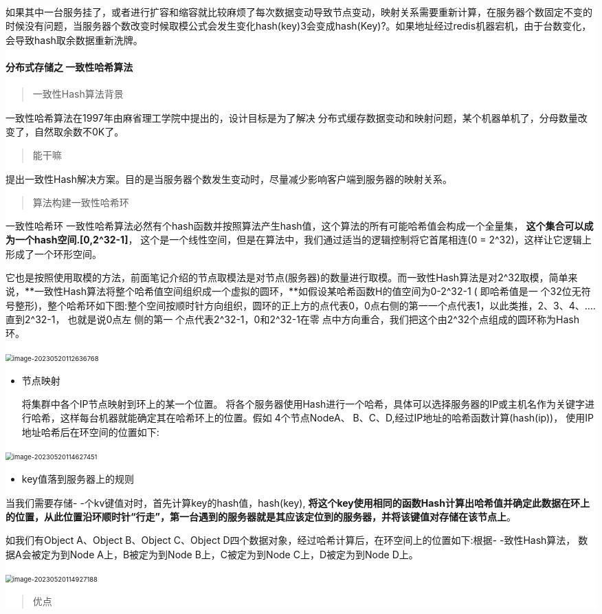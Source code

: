 如果其中一台服务挂了，或者进行扩容和缩容就比较麻烦了每次数据变动导致节点变动，映射关系需要重新计算，在服务器个数固定不变的时候没有问题，当服务器个数改变时候取模公式会发生变化hash(key)3会变成hash(Key)?。如果地址经过redis机器宕机，由于台数变化，会导致hash取余数据重新洗牌。



#### 分布式存储之 一致性哈希算法

>  一致性Hash算法背景

一致性哈希算法在1997年由麻省理工学院中提出的，设计目标是为了解决
分布式缓存数据变动和映射问题，某个机器单机了，分母数量改变了，自然取余数不0K了。



> 能干嘛

提出一致性Hash解决方案。目的是当服务器个数发生变动时，尽量减少影响客户端到服务器的映射关系。





> 算法构建一致性哈希环

一致性哈希环 
一致性哈希算法必然有个hash函数并按照算法产生hash值，这个算法的所有可能哈希值会构成一个全量集， **这个集合可以成为一个hash空间.[0,2^32-1]**， 这个是一个线性空间，但是在算法中，我们通过适当的逻辑控制将它首尾相连(0 = 2^32)，这样让它逻辑上形成了一个环形空间。

它也是按照使用取模的方法，前面笔记介绍的节点取模法是对节点(服务器)的数量进行取模。而一致性Hash算法是对2^32取模，简单来说，**一致性Hash算法将整个哈希值空间组织成一个虚拟的圆环，**如假设某哈希函数H的值空间为0-2^32-1 ( 即哈希值是一 个32位无符号整形)，整个哈希环如下图:整个空间按顺时针方向组织，圆环的正上方的点代表0，0点右侧的第一一个点代表1，以此类推，2、3、4、....直到2^32-1， 也就是说0点左
侧的第一 个点代表2^32-1，0和2^32-1在零 点中方向重合，我们把这个由2^32个点组成的圆环称为Hash环。



<img src="..\docker-study\imgs\image-20230520112636768.png" alt="image-20230520112636768" style="zoom:67%;" />

- 节点映射

  将集群中各个IP节点映射到环上的某一个位置。
  将各个服务器使用Hash进行一个哈希，具体可以选择服务器的IP或主机名作为关键字进行哈希，这样每台机器就能确定其在哈希环上的位置。假如
  4个节点NodeA、 B、C、D,经过IP地址的哈希函数计算(hash(ip))， 使用IP地址哈希后在环空间的位置如下:



<img src="..\docker_study\imgs\image-20230520114627451.png" alt="image-20230520114627451" style="zoom:67%;" />





- key值落到服务器上的规则

当我们需要存储- -个kv键值对时，首先计算key的hash值，hash(key), **将这个key使用相同的函数Hash计算出哈希值并确定此数据在环上的位置，从此位置沿环顺时针“行走”，第一台遇到的服务器就是其应该定位到的服务器，并将该键值对存储在该节点上**。

如我们有Object A、Object B、Object C、Object D四个数据对象，经过哈希计算后，在环空间上的位置如下:根据- -致性Hash算法， 数据A会被定为到Node A上，B被定为到Node B上，C被定为到Node C上，D被定为到Node D上。

<img src="..\docker_study\imgs\image-20230520114927188.png" alt="image-20230520114927188" style="zoom:67%;" />



> 优点
